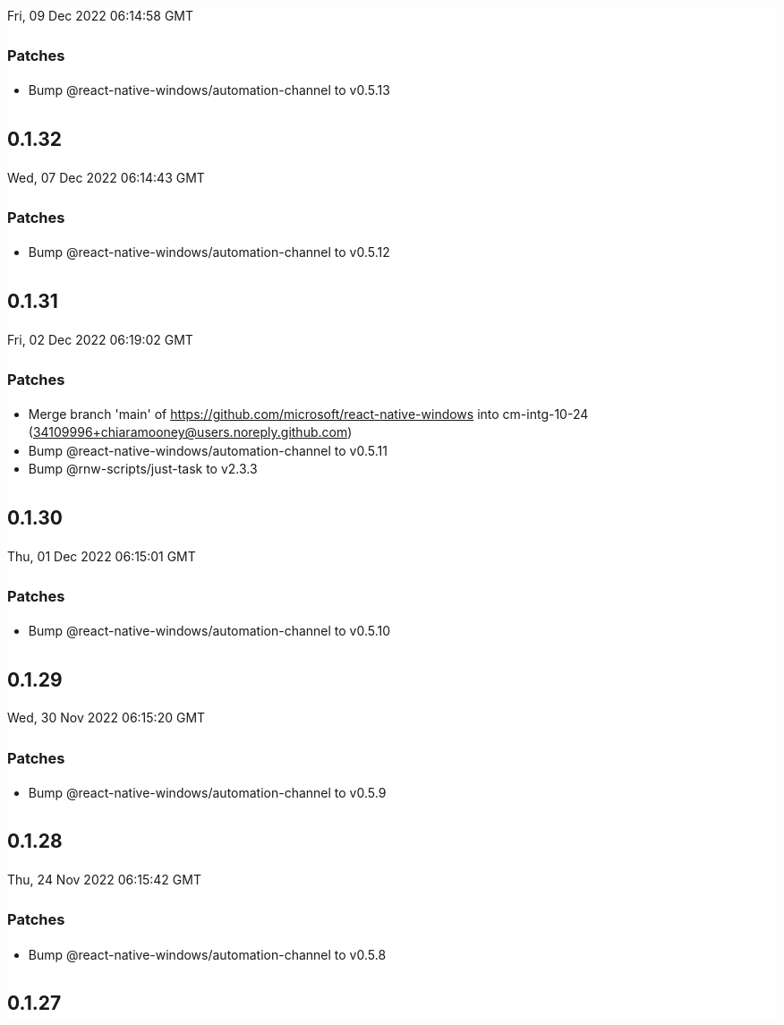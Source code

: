 Fri, 09 Dec 2022 06:14:58 GMT

### Patches

- Bump @react-native-windows/automation-channel to v0.5.13

## 0.1.32

Wed, 07 Dec 2022 06:14:43 GMT

### Patches

- Bump @react-native-windows/automation-channel to v0.5.12

## 0.1.31

Fri, 02 Dec 2022 06:19:02 GMT

### Patches

- Merge branch 'main' of https://github.com/microsoft/react-native-windows into cm-intg-10-24 (34109996+chiaramooney@users.noreply.github.com)
- Bump @react-native-windows/automation-channel to v0.5.11
- Bump @rnw-scripts/just-task to v2.3.3

## 0.1.30

Thu, 01 Dec 2022 06:15:01 GMT

### Patches

- Bump @react-native-windows/automation-channel to v0.5.10

## 0.1.29

Wed, 30 Nov 2022 06:15:20 GMT

### Patches

- Bump @react-native-windows/automation-channel to v0.5.9

## 0.1.28

Thu, 24 Nov 2022 06:15:42 GMT

### Patches

- Bump @react-native-windows/automation-channel to v0.5.8

## 0.1.27
